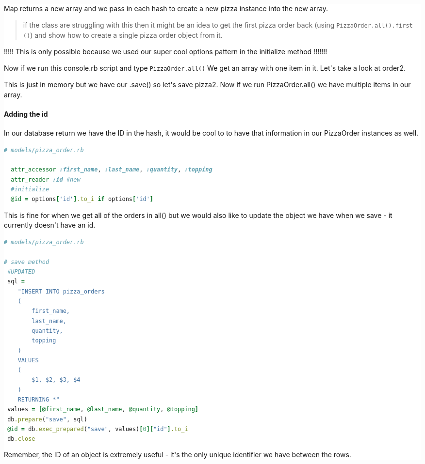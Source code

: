 Map returns a new array and we pass in each hash to create a new pizza instance into the new array.

> if the class are struggling with this then it might be an idea to get the first pizza order back (using `PizzaOrder.all().first()`) and show how to create a single pizza order object from it.

!!!!! This is only possible because we used our super cool options pattern in the initialize method !!!!!!!

Now if we run this console.rb script and type `PizzaOrder.all()` We get an array with one item in it. Let's take a look at order2.

This is just in memory but we have our .save() so let's save pizza2. Now if we run PizzaOrder.all() we have multiple items in our array.

#### Adding the id

In our database return we have the ID in the hash, it would be cool to to have that information in our PizzaOrder instances as well.

```ruby
# models/pizza_order.rb

  attr_accessor :first_name, :last_name, :quantity, :topping
  attr_reader :id #new
  #initialize
  @id = options['id'].to_i if options['id']
```

This is fine for when we get all of the orders in all() but we would also like to update the object we have when we save - it currently doesn't have an id.

```ruby
# models/pizza_order.rb

# save method
 #UPDATED
 sql =
    "INSERT INTO pizza_orders
    (
    	first_name,
    	last_name,
    	quantity,
    	topping
    )
    VALUES
    (
    	$1, $2, $3, $4
    )
    RETURNING *"
 values = [@first_name, @last_name, @quantity, @topping]
 db.prepare("save", sql)
 @id = db.exec_prepared("save", values)[0]["id"].to_i
 db.close
```

Remember, the ID of an object is extremely useful - it's the only unique identifier we have between the rows.
